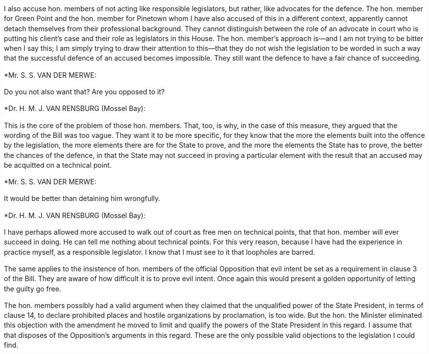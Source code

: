 <p>I also accuse hon. members of not acting <span class="col_7947-7948" refersTo="page_0786"/>like responsible legislators, but rather, like advocates for the defence. The hon. member for Green Point and the hon. member for Pinetown whom I have also accused of this in a different context, apparently cannot detach themselves from their professional background. They cannot distinguish between the role of an advocate in court who is putting his client&#x2019;s case and their role as legislators in this House. The hon. member&#x2019;s approach is&#x2014;and I am not trying to be bitter when I say this; I am simply trying to draw their attention to this&#x2014;that they do not wish the legislation to be worded in such a way that the successful defence of an accused becomes impossible. They still want the defence to have a fair chance of succeeding.</p>

</speech>

<speech by="#van_der_merwe">

<from>*Mr. <person refersTo="hansard_za">S. S. VAN DER MERWE</person>:</from>

<p>Do you not also want that? Are you opposed to it?</p>

</speech>

<speech by="#van_rensburg">

<from>*Dr. <person refersTo="hansard_za">H. M. J. VAN RENSBURG</person> (Mossel Bay):</from>

<p>This is the core of the problem of those hon. members. That, too, is why, in the case of this measure, they argued that the wording of the Bill was too vague. They want it to be more specific, for they know that the more the elements built into the offence by the legislation, the more elements there are for the State to prove, and the more the elements the State has to prove, the better the chances of the defence, in that the State may not succeed in proving a particular element with the result that an accused may be acquitted on a technical point.</p>

</speech>

<speech by="#van_der_merwe">

<from>*Mr. <person refersTo="hansard_za">S. S. VAN DER MERWE</person>:</from>

<p>It would be better than detaining him wrongfully.</p>

</speech>

<speech by="#van_rensburg">

<from>*Dr. <person refersTo="hansard_za">H. M. J. VAN RENSBURG</person> (Mossel Bay):</from>

<p>I have perhaps allowed more accused to walk out of court as free men on technical points, that that hon. member will ever succeed in doing. He can tell me nothing about technical points. For this very reason, because I have had the experience in practice myself, as a responsible legislator. I know that I must see to it that loopholes are barred.</p>

<p>The same applies to the insistence of hon. members of the official Opposition that evil intent be set as a requirement in clause 3 of the Bill. They are aware of how difficult it is to prove evil intent. Once again this would present a golden opportunity of letting the guilty go free.</p>

<p>The hon. members possibly had a valid argument when they claimed that the unqualified power of the State President, in terms of clause 14, to declare prohibited places and hostile organizations by proclamation, is too wide. But the hon. the Minister eliminated this objection with the amendment he moved to limit and qualify the powers of the State President in this regard. I assume that that disposes of the Opposition&#x2019;s arguments in this regard. These are the only possible valid objections to the legislation I could find.</p>
